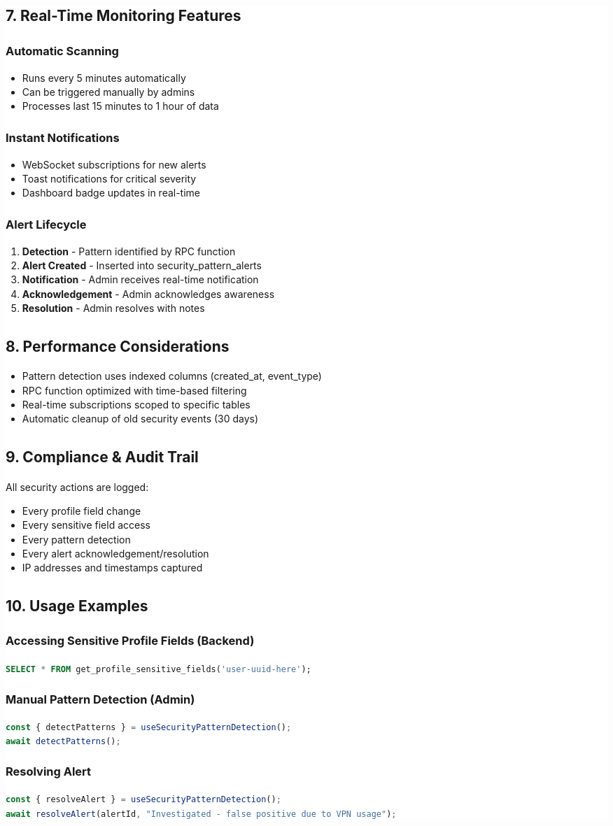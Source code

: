 ## 7. Real-Time Monitoring Features

### Automatic Scanning
- Runs every 5 minutes automatically
- Can be triggered manually by admins
- Processes last 15 minutes to 1 hour of data

### Instant Notifications
- WebSocket subscriptions for new alerts
- Toast notifications for critical severity
- Dashboard badge updates in real-time

### Alert Lifecycle
1. **Detection** - Pattern identified by RPC function
2. **Alert Created** - Inserted into security_pattern_alerts
3. **Notification** - Admin receives real-time notification
4. **Acknowledgement** - Admin acknowledges awareness
5. **Resolution** - Admin resolves with notes

## 8. Performance Considerations

- Pattern detection uses indexed columns (created_at, event_type)
- RPC function optimized with time-based filtering
- Real-time subscriptions scoped to specific tables
- Automatic cleanup of old security events (30 days)

## 9. Compliance & Audit Trail

All security actions are logged:
- Every profile field change
- Every sensitive field access
- Every pattern detection
- Every alert acknowledgement/resolution
- IP addresses and timestamps captured

## 10. Usage Examples

### Accessing Sensitive Profile Fields (Backend)
```sql
SELECT * FROM get_profile_sensitive_fields('user-uuid-here');
```

### Manual Pattern Detection (Admin)
```typescript
const { detectPatterns } = useSecurityPatternDetection();
await detectPatterns();
```

### Resolving Alert
```typescript
const { resolveAlert } = useSecurityPatternDetection();
await resolveAlert(alertId, "Investigated - false positive due to VPN usage");
```

